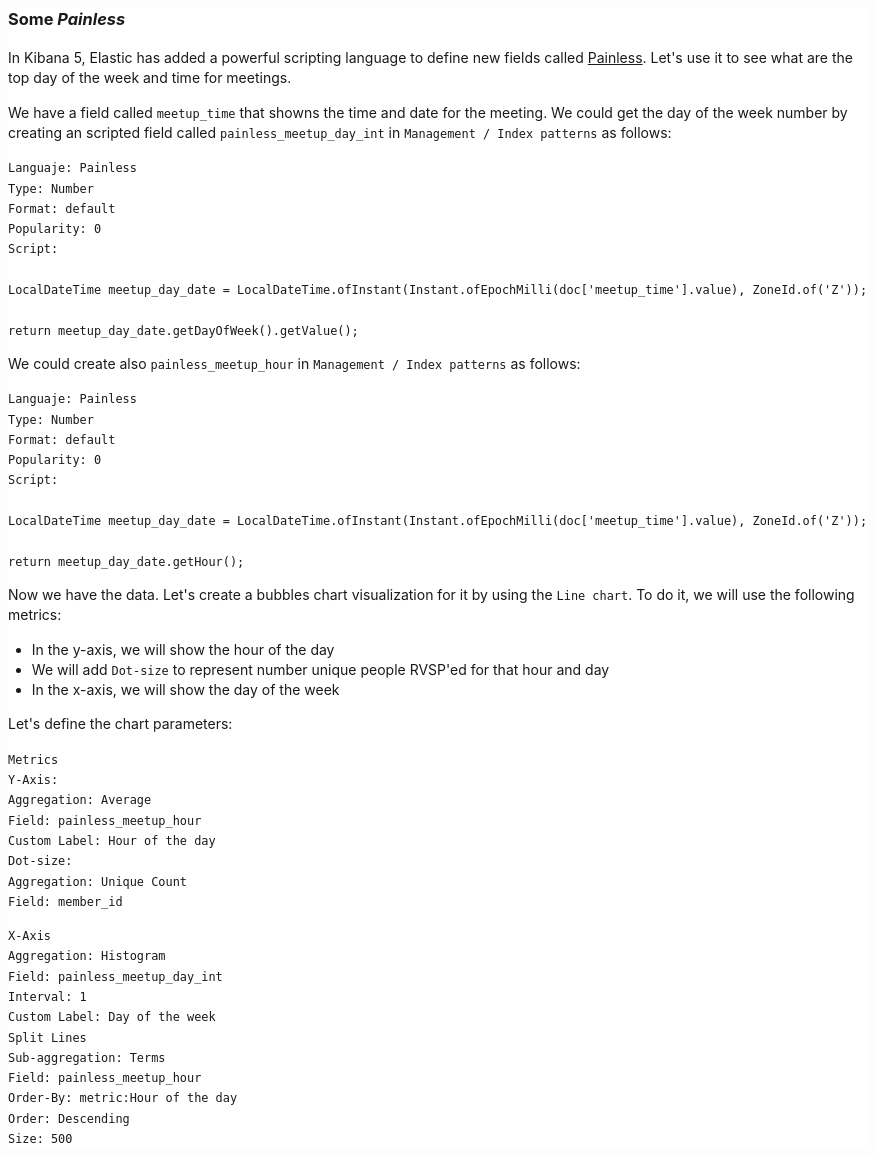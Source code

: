 ### Some *Painless*

In Kibana 5, Elastic has added a powerful scripting language to define new fields called [Painless](https://www.elastic.co/guide/en/elasticsearch/reference/5.2/modules-scripting-painless.html). Let's use it to see what are the top day of the week and time for meetings.

We have a field called `meetup_time` that showns the time and date for the meeting. We could get the day of the week number by creating an scripted field called `painless_meetup_day_int`  in `Management / Index patterns` as follows:

```
Languaje: Painless
Type: Number
Format: default
Popularity: 0
Script:

LocalDateTime meetup_day_date = LocalDateTime.ofInstant(Instant.ofEpochMilli(doc['meetup_time'].value), ZoneId.of('Z'));

return meetup_day_date.getDayOfWeek().getValue();
```

We could create also `painless_meetup_hour` in `Management / Index patterns` as follows:

```
Languaje: Painless
Type: Number
Format: default
Popularity: 0
Script:

LocalDateTime meetup_day_date = LocalDateTime.ofInstant(Instant.ofEpochMilli(doc['meetup_time'].value), ZoneId.of('Z'));

return meetup_day_date.getHour();
```

Now we have the data. Let's create a bubbles chart visualization for it by using the `Line chart`. To do it, we will use the following metrics:
* In the y-axis, we will show the hour of the day
* We will add `Dot-size` to represent number unique people RVSP'ed for that hour and day
* In the x-axis, we will show the day of the week

Let's define the chart parameters:

```
Metrics
Y-Axis: 
Aggregation: Average
Field: painless_meetup_hour
Custom Label: Hour of the day
Dot-size:
Aggregation: Unique Count
Field: member_id
```
```
X-Axis
Aggregation: Histogram
Field: painless_meetup_day_int
Interval: 1
Custom Label: Day of the week
Split Lines
Sub-aggregation: Terms
Field: painless_meetup_hour
Order-By: metric:Hour of the day
Order: Descending
Size: 500
```